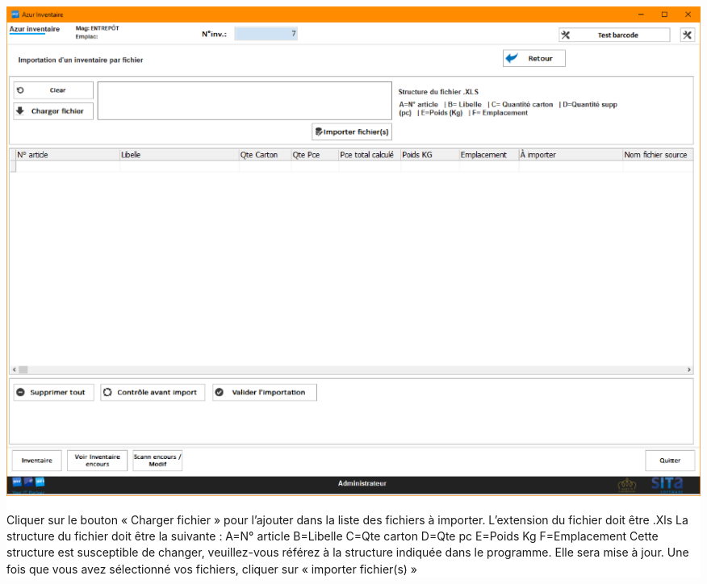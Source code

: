![](<../.gitbook/assets/image (215).png>)

Cliquer sur le bouton « Charger fichier » pour l’ajouter dans la liste des fichiers à importer. L’extension du fichier doit être .Xls La structure du fichier doit être la suivante : A=N° article B=Libelle C=Qte carton D=Qte pc E=Poids Kg F=Emplacement Cette structure est susceptible de changer, veuillez-vous référez à la structure indiquée dans le programme. Elle sera mise à jour. Une fois que vous avez sélectionné vos fichiers, cliquer sur « importer fichier(s) »
